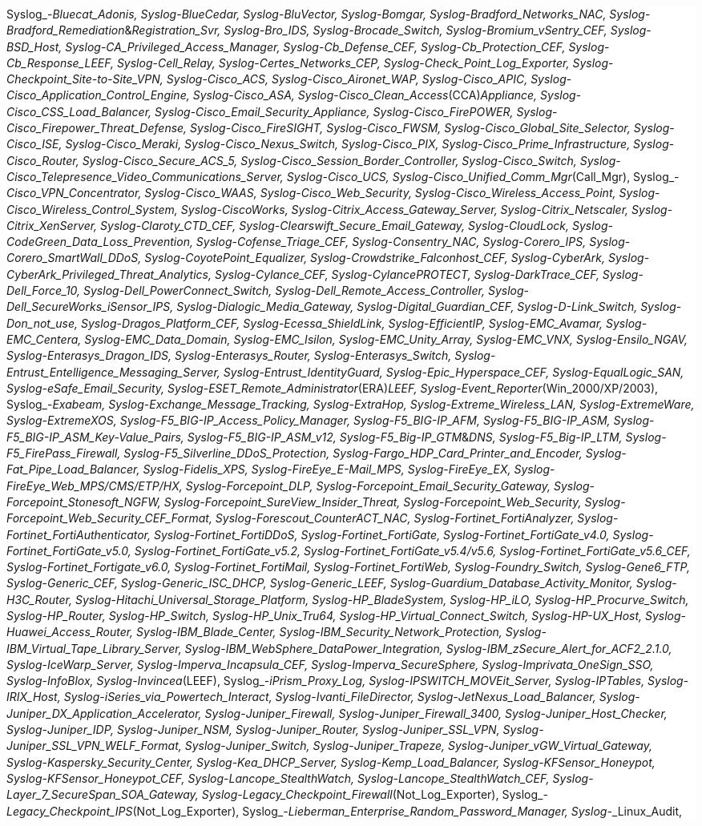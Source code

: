 Syslog_-_Bluecat_Adonis, Syslog_-_BlueCedar, Syslog_-_BluVector, Syslog_-_Bomgar, Syslog_-_Bradford_Networks_NAC, Syslog_-_Bradford_Remediation_&amp;_Registration_Svr, Syslog_-_Bro_IDS, Syslog_-_Brocade_Switch, Syslog_-_Bromium_vSentry_CEF, Syslog_-_BSD_Host, Syslog_-_CA_Privileged_Access_Manager, Syslog_-_Cb_Defense_CEF, Syslog_-_Cb_Protection_CEF, Syslog_-_Cb_Response_LEEF, Syslog_-_Cell_Relay, Syslog_-_Certes_Networks_CEP, Syslog_-_Check_Point_Log_Exporter, Syslog_-_Checkpoint_Site-to-Site_VPN, Syslog_-_Cisco_ACS, Syslog_-_Cisco_Aironet_WAP, Syslog_-_Cisco_APIC, Syslog_-_Cisco_Application_Control_Engine, Syslog_-_Cisco_ASA, Syslog_-_Cisco_Clean_Access_(CCA)_Appliance, Syslog_-_Cisco_CSS_Load_Balancer, Syslog_-_Cisco_Email_Security_Appliance, Syslog_-_Cisco_FirePOWER, Syslog_-_Cisco_Firepower_Threat_Defense, Syslog_-_Cisco_FireSIGHT, Syslog_-_Cisco_FWSM, Syslog_-_Cisco_Global_Site_Selector, Syslog_-_Cisco_ISE, Syslog_-_Cisco_Meraki, Syslog_-_Cisco_Nexus_Switch, Syslog_-_Cisco_PIX, Syslog_-_Cisco_Prime_Infrastructure, Syslog_-_Cisco_Router, Syslog_-_Cisco_Secure_ACS_5, Syslog_-_Cisco_Session_Border_Controller, Syslog_-_Cisco_Switch, Syslog_-_Cisco_Telepresence_Video_Communications_Server, Syslog_-_Cisco_UCS, Syslog_-_Cisco_Unified_Comm_Mgr_(Call_Mgr), Syslog_-_Cisco_VPN_Concentrator, Syslog_-_Cisco_WAAS, Syslog_-_Cisco_Web_Security, Syslog_-_Cisco_Wireless_Access_Point, Syslog_-_Cisco_Wireless_Control_System, Syslog_-_CiscoWorks, Syslog_-_Citrix_Access_Gateway_Server, Syslog_-_Citrix_Netscaler, Syslog_-_Citrix_XenServer, Syslog_-_Claroty_CTD_CEF, Syslog_-_Clearswift_Secure_Email_Gateway, Syslog_-_CloudLock, Syslog_-_CodeGreen_Data_Loss_Prevention, Syslog_-_Cofense_Triage_CEF, Syslog_-_Consentry_NAC, Syslog_-_Corero_IPS, Syslog_-_Corero_SmartWall_DDoS, Syslog_-_CoyotePoint_Equalizer, Syslog_-_Crowdstrike_Falconhost_CEF, Syslog_-_CyberArk, Syslog_-_CyberArk_Privileged_Threat_Analytics, Syslog_-_Cylance_CEF, Syslog_-_CylancePROTECT, Syslog_-_DarkTrace_CEF, Syslog_-_Dell_Force_10, Syslog_-_Dell_PowerConnect_Switch, Syslog_-_Dell_Remote_Access_Controller, Syslog_-_Dell_SecureWorks_iSensor_IPS, Syslog_-_Dialogic_Media_Gateway, Syslog_-_Digital_Guardian_CEF, Syslog_-_D-Link_Switch, Syslog_-_Don_not_use, Syslog_-_Dragos_Platform_CEF, Syslog_-_Ecessa_ShieldLink, Syslog_-_EfficientIP, Syslog_-_EMC_Avamar, Syslog_-_EMC_Centera, Syslog_-_EMC_Data_Domain, Syslog_-_EMC_Isilon, Syslog_-_EMC_Unity_Array, Syslog_-_EMC_VNX, Syslog_-_Ensilo_NGAV, Syslog_-_Enterasys_Dragon_IDS, Syslog_-_Enterasys_Router, Syslog_-_Enterasys_Switch, Syslog_-_Entrust_Entelligence_Messaging_Server, Syslog_-_Entrust_IdentityGuard, Syslog_-_Epic_Hyperspace_CEF, Syslog_-_EqualLogic_SAN, Syslog_-_eSafe_Email_Security, Syslog_-_ESET_Remote_Administrator_(ERA)_LEEF, Syslog_-_Event_Reporter_(Win_2000/XP/2003), Syslog_-_Exabeam, Syslog_-_Exchange_Message_Tracking, Syslog_-_ExtraHop, Syslog_-_Extreme_Wireless_LAN, Syslog_-_ExtremeWare, Syslog_-_ExtremeXOS, Syslog_-_F5_BIG-IP_Access_Policy_Manager, Syslog_-_F5_BIG-IP_AFM, Syslog_-_F5_BIG-IP_ASM, Syslog_-_F5_BIG-IP_ASM_Key-Value_Pairs, Syslog_-_F5_BIG-IP_ASM_v12, Syslog_-_F5_Big-IP_GTM_&amp;_DNS, Syslog_-_F5_Big-IP_LTM, Syslog_-_F5_FirePass_Firewall, Syslog_-_F5_Silverline_DDoS_Protection, Syslog_-_Fargo_HDP_Card_Printer_and_Encoder, Syslog_-_Fat_Pipe_Load_Balancer, Syslog_-_Fidelis_XPS, Syslog_-_FireEye_E-Mail_MPS, Syslog_-_FireEye_EX, Syslog_-_FireEye_Web_MPS/CMS/ETP/HX, Syslog_-_Forcepoint_DLP, Syslog_-_Forcepoint_Email_Security_Gateway, Syslog_-_Forcepoint_Stonesoft_NGFW, Syslog_-_Forcepoint_SureView_Insider_Threat, Syslog_-_Forcepoint_Web_Security, Syslog_-_Forcepoint_Web_Security_CEF_Format, Syslog_-_Forescout_CounterACT_NAC, Syslog_-_Fortinet_FortiAnalyzer, Syslog_-_Fortinet_FortiAuthenticator, Syslog_-_Fortinet_FortiDDoS, Syslog_-_Fortinet_FortiGate, Syslog_-_Fortinet_FortiGate_v4.0, Syslog_-_Fortinet_FortiGate_v5.0, Syslog_-_Fortinet_FortiGate_v5.2, Syslog_-_Fortinet_FortiGate_v5.4/v5.6, Syslog_-_Fortinet_FortiGate_v5.6_CEF, Syslog_-_Fortinet_Fortigate_v6.0, Syslog_-_Fortinet_FortiMail, Syslog_-_Fortinet_FortiWeb, Syslog_-_Foundry_Switch, Syslog_-_Gene6_FTP, Syslog_-_Generic_CEF, Syslog_-_Generic_ISC_DHCP, Syslog_-_Generic_LEEF, Syslog_-_Guardium_Database_Activity_Monitor, Syslog_-_H3C_Router, Syslog_-_Hitachi_Universal_Storage_Platform, Syslog_-_HP_BladeSystem, Syslog_-_HP_iLO, Syslog_-_HP_Procurve_Switch, Syslog_-_HP_Router, Syslog_-_HP_Switch, Syslog_-_HP_Unix_Tru64, Syslog_-_HP_Virtual_Connect_Switch, Syslog_-_HP-UX_Host, Syslog_-_Huawei_Access_Router, Syslog_-_IBM_Blade_Center, Syslog_-_IBM_Security_Network_Protection, Syslog_-_IBM_Virtual_Tape_Library_Server, Syslog_-_IBM_WebSphere_DataPower_Integration, Syslog_-_IBM_zSecure_Alert_for_ACF2_2.1.0, Syslog_-_IceWarp_Server, Syslog_-_Imperva_Incapsula_CEF, Syslog_-_Imperva_SecureSphere, Syslog_-_Imprivata_OneSign_SSO, Syslog_-_InfoBlox, Syslog_-_Invincea_(LEEF), Syslog_-_iPrism_Proxy_Log, Syslog_-_IPSWITCH_MOVEit_Server, Syslog_-_IPTables, Syslog_-_IRIX_Host, Syslog_-_iSeries_via_Powertech_Interact, Syslog_-_Ivanti_FileDirector, Syslog_-_JetNexus_Load_Balancer, Syslog_-_Juniper_DX_Application_Accelerator, Syslog_-_Juniper_Firewall, Syslog_-_Juniper_Firewall_3400, Syslog_-_Juniper_Host_Checker, Syslog_-_Juniper_IDP, Syslog_-_Juniper_NSM, Syslog_-_Juniper_Router, Syslog_-_Juniper_SSL_VPN, Syslog_-_Juniper_SSL_VPN_WELF_Format, Syslog_-_Juniper_Switch, Syslog_-_Juniper_Trapeze, Syslog_-_Juniper_vGW_Virtual_Gateway, Syslog_-_Kaspersky_Security_Center, Syslog_-_Kea_DHCP_Server, Syslog_-_Kemp_Load_Balancer, Syslog_-_KFSensor_Honeypot, Syslog_-_KFSensor_Honeypot_CEF, Syslog_-_Lancope_StealthWatch, Syslog_-_Lancope_StealthWatch_CEF, Syslog_-_Layer_7_SecureSpan_SOA_Gateway, Syslog_-_Legacy_Checkpoint_Firewall_(Not_Log_Exporter), Syslog_-_Legacy_Checkpoint_IPS_(Not_Log_Exporter), Syslog_-_Lieberman_Enterprise_Random_Password_Manager, Syslog_-_Linux_Audit,